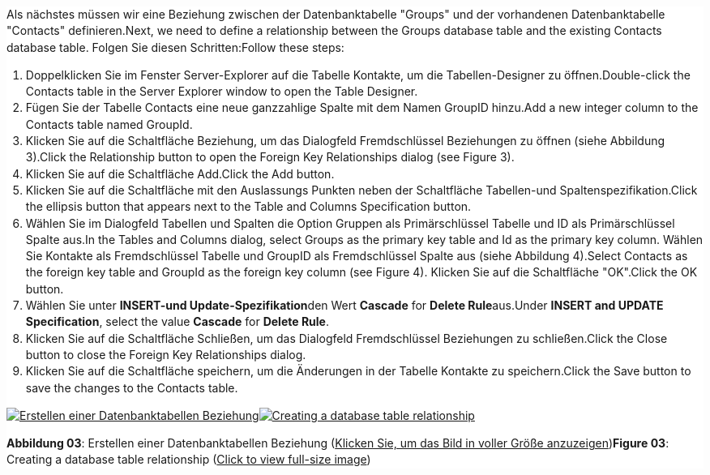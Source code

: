 <span data-ttu-id="ed2e1-313">Als nächstes müssen wir eine Beziehung zwischen der Datenbanktabelle "Groups" und der vorhandenen Datenbanktabelle "Contacts" definieren.</span><span class="sxs-lookup"><span data-stu-id="ed2e1-313">Next, we need to define a relationship between the Groups database table and the existing Contacts database table.</span></span> <span data-ttu-id="ed2e1-314">Folgen Sie diesen Schritten:</span><span class="sxs-lookup"><span data-stu-id="ed2e1-314">Follow these steps:</span></span>

1. <span data-ttu-id="ed2e1-315">Doppelklicken Sie im Fenster Server-Explorer auf die Tabelle Kontakte, um die Tabellen-Designer zu öffnen.</span><span class="sxs-lookup"><span data-stu-id="ed2e1-315">Double-click the Contacts table in the Server Explorer window to open the Table Designer.</span></span>
2. <span data-ttu-id="ed2e1-316">Fügen Sie der Tabelle Contacts eine neue ganzzahlige Spalte mit dem Namen GroupID hinzu.</span><span class="sxs-lookup"><span data-stu-id="ed2e1-316">Add a new integer column to the Contacts table named GroupId.</span></span>
3. <span data-ttu-id="ed2e1-317">Klicken Sie auf die Schaltfläche Beziehung, um das Dialogfeld Fremdschlüssel Beziehungen zu öffnen (siehe Abbildung 3).</span><span class="sxs-lookup"><span data-stu-id="ed2e1-317">Click the Relationship button to open the Foreign Key Relationships dialog (see Figure 3).</span></span>
4. <span data-ttu-id="ed2e1-318">Klicken Sie auf die Schaltfläche Add.</span><span class="sxs-lookup"><span data-stu-id="ed2e1-318">Click the Add button.</span></span>
5. <span data-ttu-id="ed2e1-319">Klicken Sie auf die Schaltfläche mit den Auslassungs Punkten neben der Schaltfläche Tabellen-und Spaltenspezifikation.</span><span class="sxs-lookup"><span data-stu-id="ed2e1-319">Click the ellipsis button that appears next to the Table and Columns Specification button.</span></span>
6. <span data-ttu-id="ed2e1-320">Wählen Sie im Dialogfeld Tabellen und Spalten die Option Gruppen als Primärschlüssel Tabelle und ID als Primärschlüssel Spalte aus.</span><span class="sxs-lookup"><span data-stu-id="ed2e1-320">In the Tables and Columns dialog, select Groups as the primary key table and Id as the primary key column.</span></span> <span data-ttu-id="ed2e1-321">Wählen Sie Kontakte als Fremdschlüssel Tabelle und GroupID als Fremdschlüssel Spalte aus (siehe Abbildung 4).</span><span class="sxs-lookup"><span data-stu-id="ed2e1-321">Select Contacts as the foreign key table and GroupId as the foreign key column (see Figure 4).</span></span> <span data-ttu-id="ed2e1-322">Klicken Sie auf die Schaltfläche "OK".</span><span class="sxs-lookup"><span data-stu-id="ed2e1-322">Click the OK button.</span></span>
7. <span data-ttu-id="ed2e1-323">Wählen Sie unter **INSERT-und Update-Spezifikation**den Wert **Cascade** for **Delete Rule**aus.</span><span class="sxs-lookup"><span data-stu-id="ed2e1-323">Under **INSERT and UPDATE Specification**, select the value **Cascade** for **Delete Rule**.</span></span>
8. <span data-ttu-id="ed2e1-324">Klicken Sie auf die Schaltfläche Schließen, um das Dialogfeld Fremdschlüssel Beziehungen zu schließen.</span><span class="sxs-lookup"><span data-stu-id="ed2e1-324">Click the Close button to close the Foreign Key Relationships dialog.</span></span>
9. <span data-ttu-id="ed2e1-325">Klicken Sie auf die Schaltfläche speichern, um die Änderungen in der Tabelle Kontakte zu speichern.</span><span class="sxs-lookup"><span data-stu-id="ed2e1-325">Click the Save button to save the changes to the Contacts table.</span></span>

<span data-ttu-id="ed2e1-326">[![Erstellen einer Datenbanktabellen Beziehung](iteration-6-use-test-driven-development-cs/_static/image3.jpg)](iteration-6-use-test-driven-development-cs/_static/image5.png)</span><span class="sxs-lookup"><span data-stu-id="ed2e1-326">[![Creating a database table relationship](iteration-6-use-test-driven-development-cs/_static/image3.jpg)](iteration-6-use-test-driven-development-cs/_static/image5.png)</span></span>

<span data-ttu-id="ed2e1-327">**Abbildung 03**: Erstellen einer Datenbanktabellen Beziehung ([Klicken Sie, um das Bild in voller Größe anzuzeigen](iteration-6-use-test-driven-development-cs/_static/image6.png))</span><span class="sxs-lookup"><span data-stu-id="ed2e1-327">**Figure 03**: Creating a database table relationship ([Click to view full-size image](iteration-6-use-test-driven-development-cs/_static/image6.png))</span></span>
